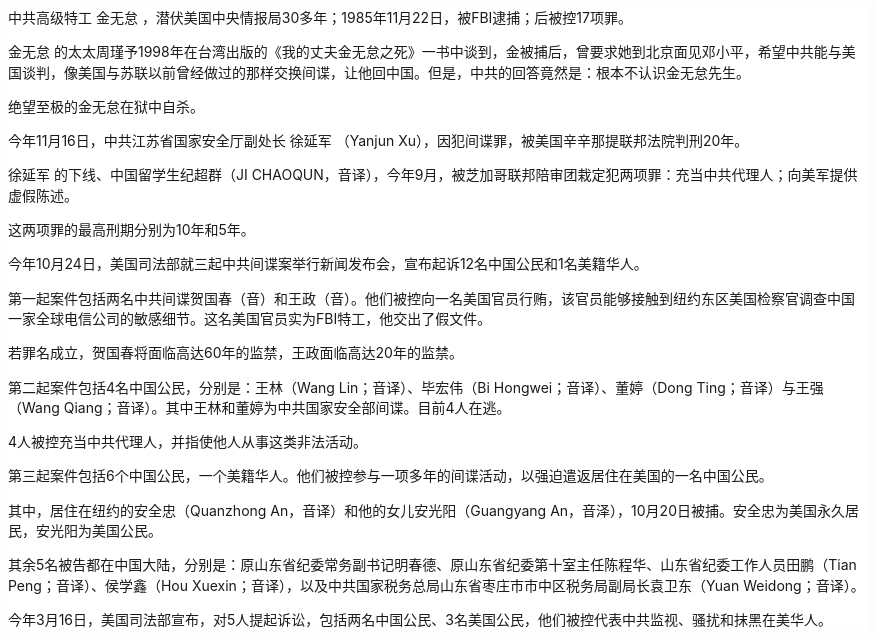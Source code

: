 </p>
<p style="font-weight: 400;">
 中共高级特工
 <ok href="https://www.epochtimes.com/gb/tag/%E9%87%91%E6%97%A0%E6%80%A0.html">
  金无怠
 </ok>
 ，潜伏美国中央情报局30多年；1985年11月22日，被FBI逮捕；后被控17项罪。
</p>
<p style="font-weight: 400;">
 <ok href="https://www.epochtimes.com/gb/tag/%E9%87%91%E6%97%A0%E6%80%A0.html">
  金无怠
 </ok>
 的太太周瑾予1998年在台湾出版的《我的丈夫金无怠之死》一书中谈到，金被捕后，曾要求她到北京面见邓小平，希望中共能与美国谈判，像美国与苏联以前曾经做过的那样交换间谍，让他回中国。但是，中共的回答竟然是：根本不认识金无怠先生。
</p>
<p style="font-weight: 400;">
 绝望至极的金无怠在狱中自杀。
</p>
<p style="font-weight: 400;">
 今年11月16日，中共江苏省国家安全厅副处长
 <ok href="https://www.epochtimes.com/gb/tag/%E5%BE%90%E5%BB%B6%E5%86%9B.html">
  徐延军
 </ok>
 （Yanjun Xu），因犯间谍罪，被美国辛辛那提联邦法院判刑20年。
</p>
<p style="font-weight: 400;">
 <ok href="https://www.epochtimes.com/gb/tag/%E5%BE%90%E5%BB%B6%E5%86%9B.html">
  徐延军
 </ok>
 的下线、中国留学生纪超群（JI CHAOQUN，音译），今年9月，被芝加哥联邦陪审团栽定犯两项罪：充当中共代理人；向美军提供虚假陈述。
</p>
<p style="font-weight: 400;">
 这两项罪的最高刑期分别为10年和5年。
</p>
<p style="font-weight: 400;">
 今年10月24日，美国司法部就三起中共间谍案举行新闻发布会，宣布起诉12名中国公民和1名美籍华人。
</p>
<p style="font-weight: 400;">
 第一起案件包括两名中共间谍贺国春（音）和王政（音）。他们被控向一名美国官员行贿，该官员能够接触到纽约东区美国检察官调查中国一家全球电信公司的敏感细节。这名美国官员实为FBI特工，他交出了假文件。
</p>
<p style="font-weight: 400;">
 若罪名成立，贺国春将面临高达60年的监禁，王政面临高达20年的监禁。
</p>
<p style="font-weight: 400;">
 第二起案件包括4名中国公民，分别是：王林（Wang Lin；音译）、毕宏伟（Bi Hongwei；音译）、董婷（Dong Ting；音译）与王强（Wang Qiang；音译）。其中王林和董婷为中共国家安全部间谍。目前4人在逃。
</p>
<p style="font-weight: 400;">
 4人被控充当中共代理人，并指使他人从事这类非法活动。
</p>
<p style="font-weight: 400;">
 第三起案件包括6个中国公民，一个美籍华人。他们被控参与一项多年的间谍活动，以强迫遣返居住在美国的一名中国公民。
</p>
<p style="font-weight: 400;">
 其中，居住在纽约的安全忠（Quanzhong An，音译）和他的女儿安光阳（Guangyang An，音泽），10月20日被捕。安全忠为美国永久居民，安光阳为美国公民。
</p>
<p style="font-weight: 400;">
 其余5名被告都在中国大陆，分别是：原山东省纪委常务副书记明春德、原山东省纪委第十室主任陈程华、山东省纪委工作人员田鹏（Tian Peng；音译）、侯学鑫（Hou Xuexin；音译），以及中共国家税务总局山东省枣庄市市中区税务局副局长袁卫东（Yuan Weidong；音译）。
</p>
<p style="font-weight: 400;">
 今年3月16日，美国司法部宣布，对5人提起诉讼，包括两名中国公民、3名美国公民，他们被控代表中共监视、骚扰和抹黑在美华人。
</p>
<p style="font-weight: 400;">